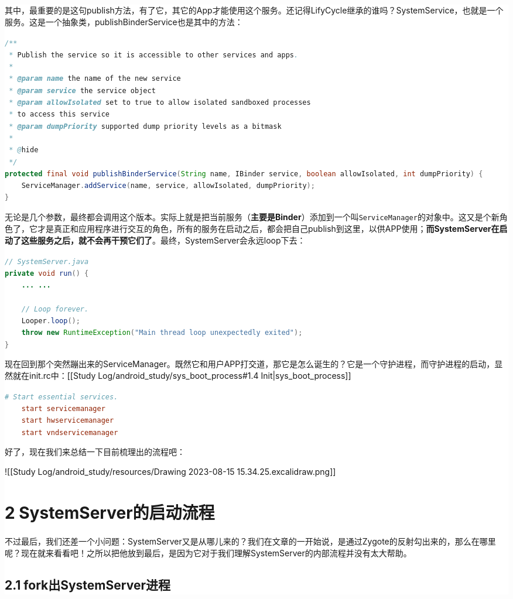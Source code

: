 其中，最重要的是这句publish方法，有了它，其它的App才能使用这个服务。还记得LifyCycle继承的谁吗？SystemService，也就是一个服务。这是一个抽象类，publishBinderService也是其中的方法：

```java
/**
 * Publish the service so it is accessible to other services and apps.
 *
 * @param name the name of the new service
 * @param service the service object
 * @param allowIsolated set to true to allow isolated sandboxed processes
 * to access this service
 * @param dumpPriority supported dump priority levels as a bitmask
 *
 * @hide
 */
protected final void publishBinderService(String name, IBinder service, boolean allowIsolated, int dumpPriority) {
	ServiceManager.addService(name, service, allowIsolated, dumpPriority);
}
```

无论是几个参数，最终都会调用这个版本。实际上就是把当前服务（**主要是Binder**）添加到一个叫`ServiceManager`的对象中。这又是个新角色了，它才是真正和应用程序进行交互的角色，所有的服务在启动之后，都会把自己publish到这里，以供APP使用；**而SystemServer在启动了这些服务之后，就不会再干预它们了**。最终，SystemServer会永远loop下去：

```java
// SystemServer.java
private void run() {
	... ...
	
	// Loop forever.
	Looper.loop();
	throw new RuntimeException("Main thread loop unexpectedly exited");
}
```

现在回到那个突然蹦出来的ServiceManager。既然它和用户APP打交道，那它是怎么诞生的？它是一个守护进程，而守护进程的启动，显然就在init.rc中：[[Study Log/android_study/sys_boot_process#1.4 Init|sys_boot_process]]

```rc
# Start essential services.
    start servicemanager
    start hwservicemanager
    start vndservicemanager
```

好了，现在我们来总结一下目前梳理出的流程吧：

![[Study Log/android_study/resources/Drawing 2023-08-15 15.34.25.excalidraw.png]]

# 2 SystemServer的启动流程

不过最后，我们还差一个小问题：SystemServer又是从哪儿来的？我们在文章的一开始说，是通过Zygote的反射勾出来的，那么在哪里呢？现在就来看看吧！之所以把他放到最后，是因为它对于我们理解SystemServer的内部流程并没有太大帮助。

## 2.1 fork出SystemServer进程
